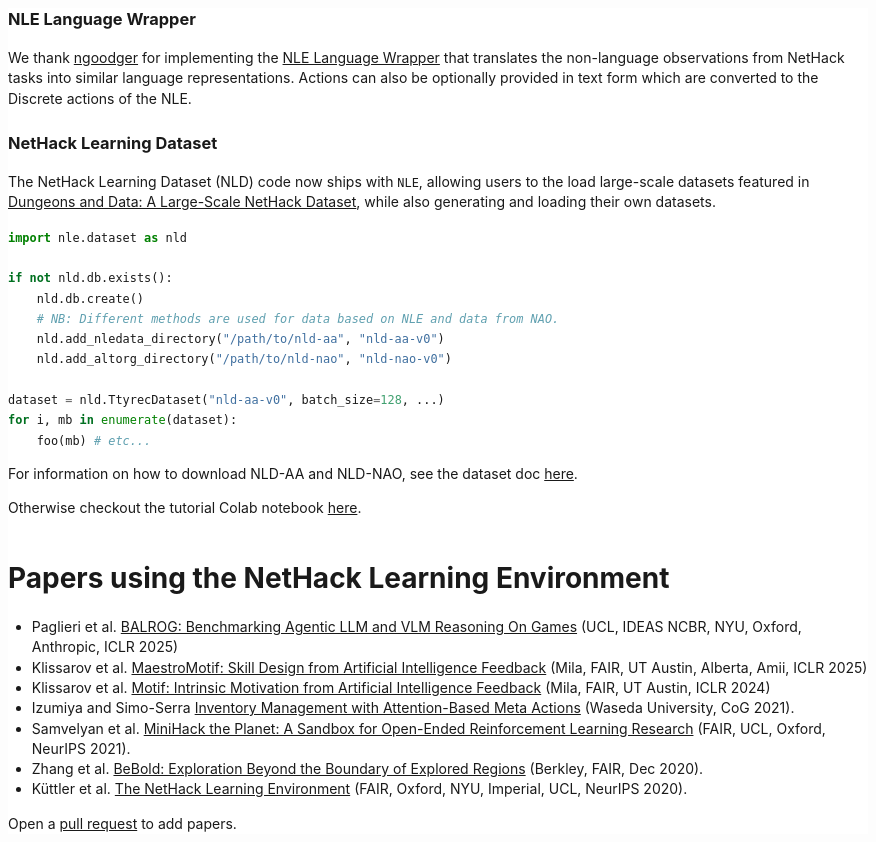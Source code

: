 ### NLE Language Wrapper

We thank [ngoodger](https://github.com/ngoodger) for implementing the [NLE Language Wrapper](https://github.com/ngoodger/nle-language-wrapper) that translates the non-language observations from NetHack tasks into similar language representations. Actions can also be optionally provided in text form which are converted to the Discrete actions of the NLE.

### NetHack Learning Dataset

The NetHack Learning Dataset (NLD) code now ships with `NLE`, allowing users to the load large-scale datasets featured in [Dungeons and Data: A Large-Scale NetHack Dataset](), while also generating and loading their own datasets.

```python
import nle.dataset as nld

if not nld.db.exists():
    nld.db.create()
    # NB: Different methods are used for data based on NLE and data from NAO.
    nld.add_nledata_directory("/path/to/nld-aa", "nld-aa-v0")
    nld.add_altorg_directory("/path/to/nld-nao", "nld-nao-v0")

dataset = nld.TtyrecDataset("nld-aa-v0", batch_size=128, ...)
for i, mb in enumerate(dataset):
    foo(mb) # etc...
```

For information on how to download NLD-AA and NLD-NAO, see the dataset doc [here](https://github.com/NetHack-LE/nle/blob/main/DATASET.md).

Otherwise checkout the tutorial Colab notebook [here](https://colab.research.google.com/drive/1GRP15SbOEDjbyhJGMDDb2rXAptRQztUD?usp=sharing).

# Papers using the NetHack Learning Environment
- Paglieri et al. [BALROG: Benchmarking Agentic LLM and VLM Reasoning On Games](https://arxiv.org/abs/2411.13543) (UCL, IDEAS NCBR, NYU, Oxford, Anthropic, ICLR 2025)
- Klissarov et al. [MaestroMotif: Skill Design from Artificial Intelligence Feedback](https://arxiv.org/abs/2412.08542) (Mila, FAIR, UT Austin, Alberta, Amii, ICLR 2025) 
- Klissarov et al. [Motif: Intrinsic Motivation from Artificial Intelligence Feedback](https://arxiv.org/abs/2310.00166) (Mila, FAIR, UT Austin, ICLR 2024) 
- Izumiya and Simo-Serra [Inventory Management with Attention-Based Meta Actions](https://esslab.jp/~ess/publications/IzumiyaCOG2021.pdf) (Waseda University, CoG 2021).
- Samvelyan et al. [MiniHack the Planet: A Sandbox for Open-Ended Reinforcement Learning Research](https://arxiv.org/abs/2109.13202) (FAIR, UCL, Oxford, NeurIPS 2021).
- Zhang et al. [BeBold: Exploration Beyond the Boundary of Explored Regions](https://arxiv.org/abs/2012.08621) (Berkley, FAIR, Dec 2020).
- Küttler et al. [The NetHack Learning Environment](https://arxiv.org/abs/2006.13760) (FAIR, Oxford, NYU, Imperial, UCL, NeurIPS 2020).

Open a [pull
request](https://github.com/NetHack-LE/nle/edit/main/README.md)
to add papers.
